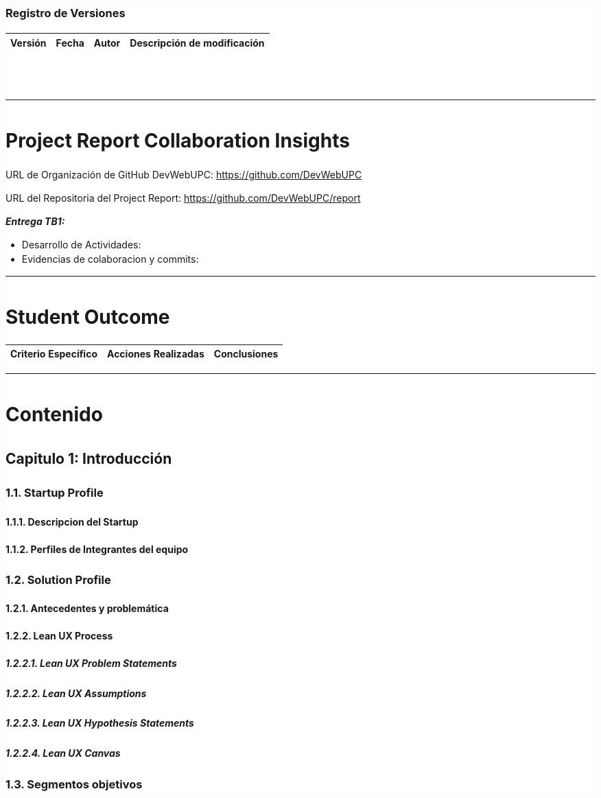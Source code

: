 ### Registro de Versiones
<div align="justify">
  
|**Versión**|**Fecha**|**Autor**|**Descripción de modificación**|
| - | - | - | - |
</div><br><br>

---

# Project Report Collaboration Insights

URL de Organización de GitHub DevWebUPC: 
https://github.com/DevWebUPC

URL del Repositoria del Project Report:
https://github.com/DevWebUPC/report

<strong>*Entrega TB1:*</strong>

+ Desarrollo de Actividades:
+ Evidencias de colaboracion y commits:

---

# Student Outcome
 <div aligh="justify">
   
   |Criterio Específico|Acciones Realizadas|Conclusiones|
   |-------------------|-------------------|------------|
   
 </div>
 
---

# Contenido
## Capitulo 1: Introducción
### 1.1. Startup Profile
  #### 1.1.1. Descripcion del Startup
  #### 1.1.2. Perfiles de Integrantes del equipo
### 1.2. Solution Profile
  #### 1.2.1. Antecedentes y problemática
  #### 1.2.2. Lean UX Process
  ##### 1.2.2.1. Lean UX Problem Statements
  ##### 1.2.2.2. Lean UX Assumptions
  ##### 1.2.2.3. Lean UX Hypothesis Statements
  ##### 1.2.2.4. Lean UX Canvas
### 1.3. Segmentos objetivos
